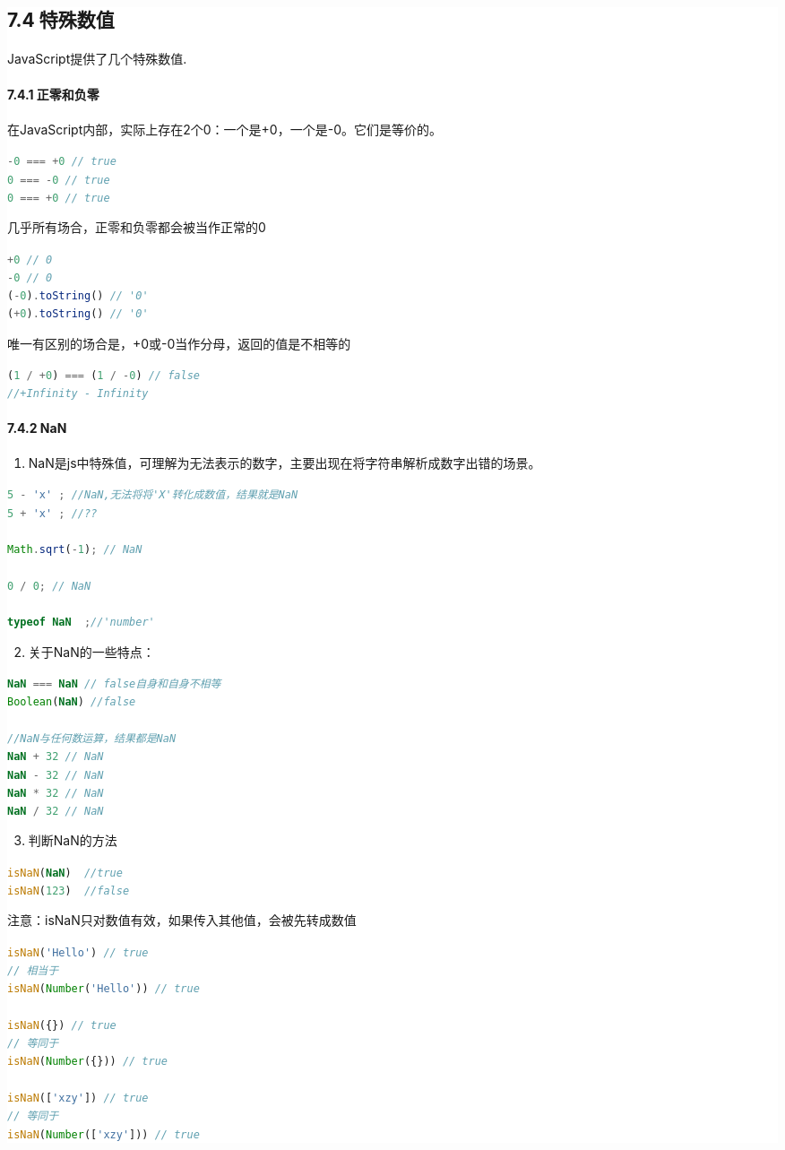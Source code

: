 ## 7.4 特殊数值
JavaScript提供了几个特殊数值.
#### 7.4.1 正零和负零
在JavaScript内部，实际上存在2个0：一个是+0，一个是-0。它们是等价的。
```javascript
-0 === +0 // true
0 === -0 // true
0 === +0 // true
```
几乎所有场合，正零和负零都会被当作正常的0
```javascript
+0 // 0
-0 // 0
(-0).toString() // '0'
(+0).toString() // '0'

```
唯一有区别的场合是，+0或-0当作分母，返回的值是不相等的
```javascript
(1 / +0) === (1 / -0) // false
//+Infinity - Infinity
```

#### 7.4.2 NaN
1. NaN是js中特殊值，可理解为无法表示的数字，主要出现在将字符串解析成数字出错的场景。
```javascript
5 - 'x' ; //NaN,无法将将'X'转化成数值，结果就是NaN
5 + 'x' ; //??

Math.sqrt(-1); // NaN

0 / 0; // NaN

typeof NaN  ;//'number'
```
2. 关于NaN的一些特点：
```javascript
NaN === NaN // false自身和自身不相等
Boolean(NaN) //false

//NaN与任何数运算，结果都是NaN
NaN + 32 // NaN
NaN - 32 // NaN
NaN * 32 // NaN
NaN / 32 // NaN
```
3. 判断NaN的方法
```javascript
isNaN(NaN)  //true
isNaN(123)  //false
```
注意：isNaN只对数值有效，如果传入其他值，会被先转成数值
```javascript
isNaN('Hello') // true
// 相当于
isNaN(Number('Hello')) // true

isNaN({}) // true
// 等同于
isNaN(Number({})) // true

isNaN(['xzy']) // true
// 等同于
isNaN(Number(['xzy'])) // true

```